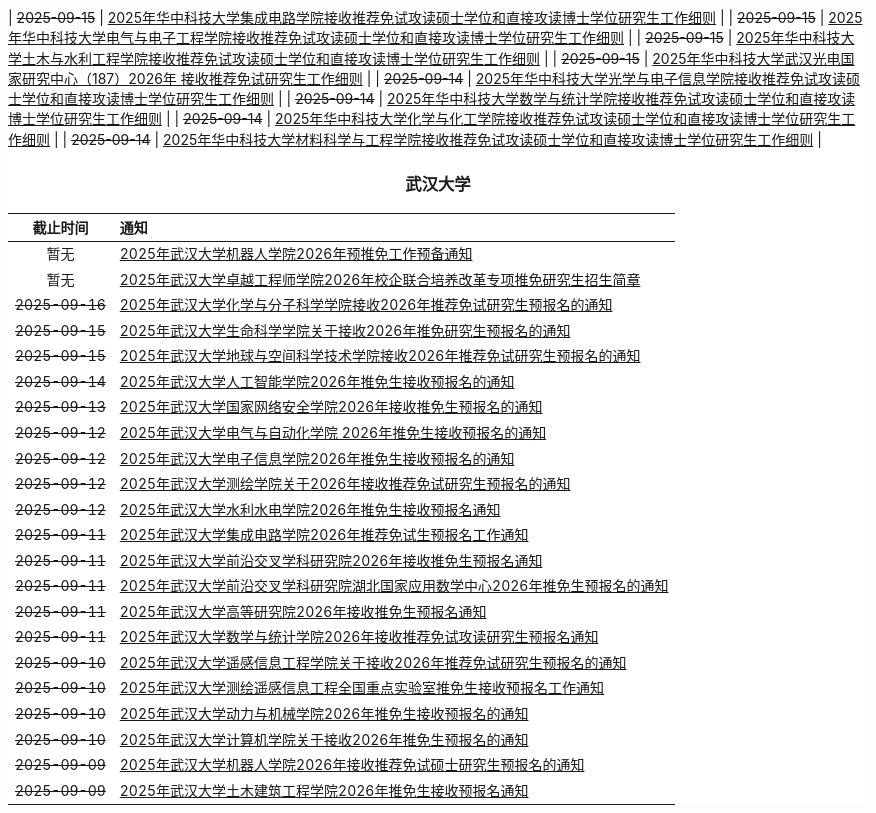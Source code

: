 | ~~2025-09-15~~ | [2025年华中科技大学集成电路学院接收推荐免试攻读硕士学位和直接攻读博士学位研究生工作细则](https://gszs.hust.edu.cn/info/1106/4010.htm) |
| ~~2025-09-15~~ | [2025年华中科技大学电气与电子工程学院接收推荐免试攻读硕士学位和直接攻读博士学位研究生工作细则](https://gszs.hust.edu.cn/info/1106/4010.htm) |
| ~~2025-09-15~~ | [2025年华中科技大学土木与水利工程学院接收推荐免试攻读硕士学位和直接攻读博士学位研究生工作细则](https://gszs.hust.edu.cn/info/1106/4010.htm) |
| ~~2025-09-15~~ | [2025年华中科技大学武汉光电国家研究中心（187）2026年 接收推荐免试研究生工作细则](https://wnlo.hust.edu.cn/info/1178/13223.htm) |
| ~~2025-09-14~~ | [2025年华中科技大学光学与电子信息学院接收推荐免试攻读硕士学位和直接攻读博士学位研究生工作细则](https://gszs.hust.edu.cn/info/1106/4010.htm) |
| ~~2025-09-14~~ | [2025年华中科技大学数学与统计学院接收推荐免试攻读硕士学位和直接攻读博士学位研究生工作细则](https://gszs.hust.edu.cn/info/1106/4010.htm) |
| ~~2025-09-14~~ | [2025年华中科技大学化学与化工学院接收推荐免试攻读硕士学位和直接攻读博士学位研究生工作细则](https://gszs.hust.edu.cn/info/1106/4010.htm) |
| ~~2025-09-14~~ | [2025年华中科技大学材料科学与工程学院接收推荐免试攻读硕士学位和直接攻读博士学位研究生工作细则](https://gszs.hust.edu.cn/info/1106/4010.htm) |

<div align="center">
<h3>武汉大学</h3>
</div>

| 截止时间 | 通知 |
|:------------:|:---------|
| 暂无 | [2025年武汉大学机器人学院2026年预推免工作预备通知](https://mp.weixin.qq.com/s/47-48A2FNH0cNRLT7dvXvA) |
| 暂无 | [2025年武汉大学卓越工程师学院2026年校企联合培养改革专项推免研究生招生简章](https://mp.weixin.qq.com/s/fvr0wPHPvqj3ua-wkRQ32Q) |
| ~~2025-09-16~~ | [2025年武汉大学化学与分子科学学院接收2026年推荐免试研究生预报名的通知](https://chem.whu.edu.cn/info/1860/64861.htm) |
| ~~2025-09-15~~ | [2025年武汉大学生命科学学院关于接收2026年推免研究生预报名的通知](https://bio.whu.edu.cn/info/1577/110236.htm) |
| ~~2025-09-15~~ | [2025年武汉大学地球与空间科学技术学院接收2026年推荐免试研究生预报名的通知](https://mp.weixin.qq.com/s/94Tc-VqdNYyiBKsAfng_Tw) |
| ~~2025-09-14~~ | [2025年武汉大学人工智能学院2026年推免生接收预报名的通知](https://sai.whu.edu.cn/info/1601/9731.htm) |
| ~~2025-09-13~~ | [2025年武汉大学国家网络安全学院2026年接收推免生预报名的通知](https://cse.whu.edu.cn/info/2501/40801.htm) |
| ~~2025-09-12~~ | [2025年武汉大学电气与自动化学院 2026年推免生接收预报名的通知](https://eea.whu.edu.cn/info/1052/76771.htm) |
| ~~2025-09-12~~ | [2025年武汉大学电子信息学院2026年推免生接收预报名的通知](http://eis.whu.edu.cn/index/newListDetail_zw.do?newsinfo_id=0e0d90e67a6044e7a846b14ad065bf09) |
| ~~2025-09-12~~ | [2025年武汉大学测绘学院关于2026年接收推荐免试研究生预报名的通知](https://main.sgg.whu.edu.cn/info/1380/42121.htm) |
| ~~2025-09-12~~ | [2025年武汉大学水利水电学院2026年推免生接收预报名通知](https://swrh.whu.edu.cn/info/1041/104791.htm) |
| ~~2025-09-11~~ | [2025年武汉大学集成电路学院2026年推荐免试生预报名工作通知](https://ic.whu.edu.cn/info/1191/2391.htm) |
| ~~2025-09-11~~ | [2025年武汉大学前沿交叉学科研究院2026年接收推免生预报名通知](https://aais.whu.edu.cn/info/2021/15571.htm) |
| ~~2025-09-11~~ | [2025年武汉大学前沿交叉学科研究院湖北国家应用数学中心2026年推免生预报名的通知](https://hbncam.whu.edu.cn/info/1131/5751.htm) |
| ~~2025-09-11~~ | [2025年武汉大学高等研究院2026年接收推免生预报名通知](https://mp.weixin.qq.com/s/w2Au6JZR_ol3CbGMifI1bQ) |
| ~~2025-09-11~~ | [2025年武汉大学数学与统计学院2026年接收推荐免试攻读研究生预报名通知](https://maths.whu.edu.cn/info/1020/138801.htm) |
| ~~2025-09-10~~ | [2025年武汉大学遥感信息工程学院关于接收2026年推荐免试研究生预报名的通知](https://rsgis.whu.edu.cn/info/1083/105780.htm) |
| ~~2025-09-10~~ | [2025年武汉大学测绘遥感信息工程全国重点实验室推免生接收预报名工作通知](https://liesmars.whu.edu.cn/info/1058/66159.htm) |
| ~~2025-09-10~~ | [2025年武汉大学动力与机械学院2026年推免生接收预报名的通知](https://pmc.whu.edu.cn/info/1090/165501.htm) |
| ~~2025-09-10~~ | [2025年武汉大学计算机学院关于接收2026年推免生预报名的通知](https://cs.whu.edu.cn/info/1071/55981.htm) |
| ~~2025-09-09~~ | [2025年武汉大学机器人学院2026年接收推荐免试硕士研究生预报名的通知](https://mp.weixin.qq.com/s/0p--_CJeVRM1ZikfyyQUAQ) |
| ~~2025-09-09~~ | [2025年武汉大学土木建筑工程学院2026年推免生接收预报名通知](https://civ.whu.edu.cn/info/1188/68521.htm) |

